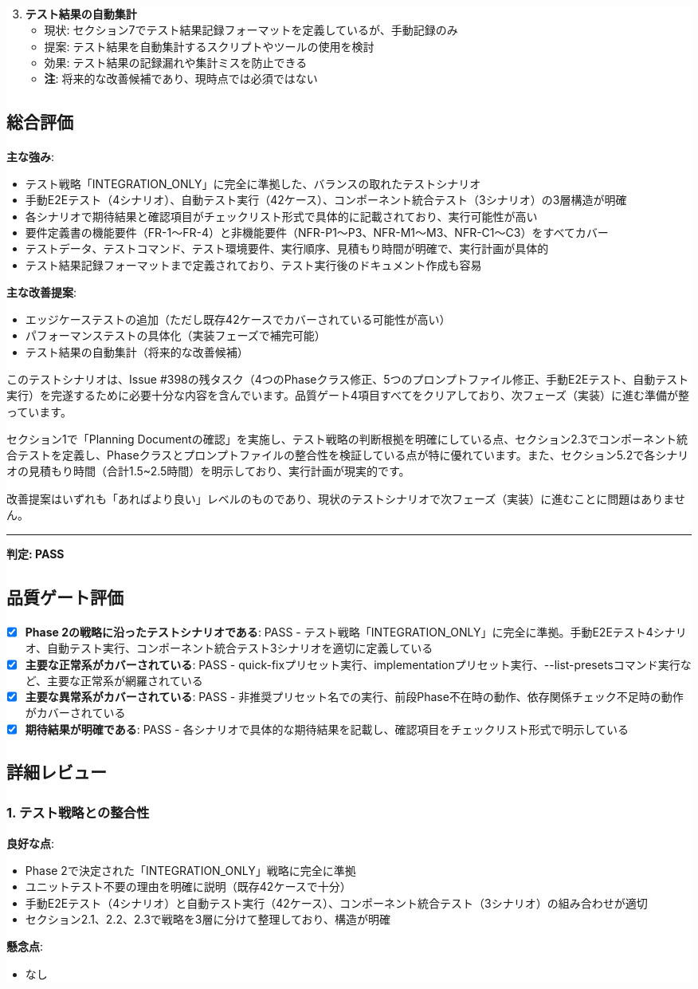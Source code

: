 3. **テスト結果の自動集計**
   - 現状: セクション7でテスト結果記録フォーマットを定義しているが、手動記録のみ
   - 提案: テスト結果を自動集計するスクリプトやツールの使用を検討
   - 効果: テスト結果の記録漏れや集計ミスを防止できる
   - **注**: 将来的な改善候補であり、現時点では必須ではない

## 総合評価

**主な強み**:
- テスト戦略「INTEGRATION_ONLY」に完全に準拠した、バランスの取れたテストシナリオ
- 手動E2Eテスト（4シナリオ）、自動テスト実行（42ケース）、コンポーネント統合テスト（3シナリオ）の3層構造が明確
- 各シナリオで期待結果と確認項目がチェックリスト形式で具体的に記載されており、実行可能性が高い
- 要件定義書の機能要件（FR-1～FR-4）と非機能要件（NFR-P1～P3、NFR-M1～M3、NFR-C1～C3）をすべてカバー
- テストデータ、テストコマンド、テスト環境要件、実行順序、見積もり時間が明確で、実行計画が具体的
- テスト結果記録フォーマットまで定義されており、テスト実行後のドキュメント作成も容易

**主な改善提案**:
- エッジケーステストの追加（ただし既存42ケースでカバーされている可能性が高い）
- パフォーマンステストの具体化（実装フェーズで補完可能）
- テスト結果の自動集計（将来的な改善候補）

このテストシナリオは、Issue #398の残タスク（4つのPhaseクラス修正、5つのプロンプトファイル修正、手動E2Eテスト、自動テスト実行）を完遂するために必要十分な内容を含んでいます。品質ゲート4項目すべてをクリアしており、次フェーズ（実装）に進む準備が整っています。

セクション1で「Planning Documentの確認」を実施し、テスト戦略の判断根拠を明確にしている点、セクション2.3でコンポーネント統合テストを定義し、Phaseクラスとプロンプトファイルの整合性を検証している点が特に優れています。また、セクション5.2で各シナリオの見積もり時間（合計1.5~2.5時間）を明示しており、実行計画が現実的です。

改善提案はいずれも「あればより良い」レベルのものであり、現状のテストシナリオで次フェーズ（実装）に進むことに問題はありません。

---
**判定: PASS**
## 品質ゲート評価

- [x] **Phase 2の戦略に沿ったテストシナリオである**: PASS - テスト戦略「INTEGRATION_ONLY」に完全に準拠。手動E2Eテスト4シナリオ、自動テスト実行、コンポーネント統合テスト3シナリオを適切に定義している
- [x] **主要な正常系がカバーされている**: PASS - quick-fixプリセット実行、implementationプリセット実行、--list-presetsコマンド実行など、主要な正常系が網羅されている
- [x] **主要な異常系がカバーされている**: PASS - 非推奨プリセット名での実行、前段Phase不在時の動作、依存関係チェック不足時の動作がカバーされている
- [x] **期待結果が明確である**: PASS - 各シナリオで具体的な期待結果を記載し、確認項目をチェックリスト形式で明示している

## 詳細レビュー

### 1. テスト戦略との整合性

**良好な点**:
- Phase 2で決定された「INTEGRATION_ONLY」戦略に完全に準拠
- ユニットテスト不要の理由を明確に説明（既存42ケースで十分）
- 手動E2Eテスト（4シナリオ）と自動テスト実行（42ケース）、コンポーネント統合テスト（3シナリオ）の組み合わせが適切
- セクション2.1、2.2、2.3で戦略を3層に分けて整理しており、構造が明確

**懸念点**:
- なし
